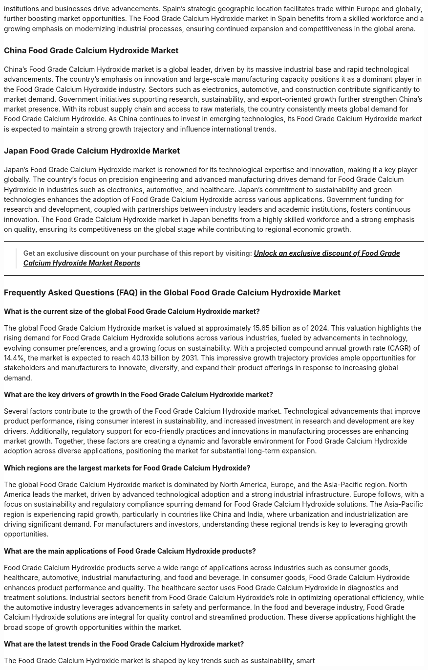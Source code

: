 institutions and businesses drive advancements. Spain&rsquo;s strategic geographic location facilitates trade within Europe and globally, further boosting market opportunities. The Food Grade Calcium Hydroxide market in Spain benefits from a skilled workforce and a growing emphasis on modernizing industrial processes, ensuring continued expansion and competitiveness in the global arena.</p><h3>China Food Grade Calcium Hydroxide Market</h3><p>China&rsquo;s Food Grade Calcium Hydroxide market is a global leader, driven by its massive industrial base and rapid technological advancements. The country&rsquo;s emphasis on innovation and large-scale manufacturing capacity positions it as a dominant player in the Food Grade Calcium Hydroxide industry. Sectors such as electronics, automotive, and construction contribute significantly to market demand. Government initiatives supporting research, sustainability, and export-oriented growth further strengthen China&rsquo;s market presence. With its robust supply chain and access to raw materials, the country consistently meets global demand for Food Grade Calcium Hydroxide. As China continues to invest in emerging technologies, its Food Grade Calcium Hydroxide market is expected to maintain a strong growth trajectory and influence international trends.</p><h3>Japan Food Grade Calcium Hydroxide Market</h3><p>Japan&rsquo;s Food Grade Calcium Hydroxide market is renowned for its technological expertise and innovation, making it a key player globally. The country&rsquo;s focus on precision engineering and advanced manufacturing drives demand for Food Grade Calcium Hydroxide in industries such as electronics, automotive, and healthcare. Japan&rsquo;s commitment to sustainability and green technologies enhances the adoption of Food Grade Calcium Hydroxide across various applications. Government funding for research and development, coupled with partnerships between industry leaders and academic institutions, fosters continuous innovation. The Food Grade Calcium Hydroxide market in Japan benefits from a highly skilled workforce and a strong emphasis on quality, ensuring its competitiveness on the global stage while contributing to regional economic growth.</p><hr /><blockquote><p><strong>Get an exclusive discount on your purchase of this report by visiting: <em><a href="://marketresearchpulse.com/ask-for-discount/134556?utm_source=Github&amp;utm_medium=022">Unlock an exclusive discount of Food Grade Calcium Hydroxide Market Reports</a></em>&nbsp;</strong></p></blockquote><hr /><h3>Frequently Asked Questions (FAQ) in the Global Food Grade Calcium Hydroxide Market</h3><p><strong>What is the current size of the global Food Grade Calcium Hydroxide market?</strong></p><p>The global Food Grade Calcium Hydroxide market is valued at approximately 15.65 billion as of 2024. This valuation highlights the rising demand for Food Grade Calcium Hydroxide solutions across various industries, fueled by advancements in technology, evolving consumer preferences, and a growing focus on sustainability. With a projected compound annual growth rate (CAGR) of 14.4%, the market is expected to reach 40.13 billion by 2031. This impressive growth trajectory provides ample opportunities for stakeholders and manufacturers to innovate, diversify, and expand their product offerings in response to increasing global demand.</p><p><strong>What are the key drivers of growth in the Food Grade Calcium Hydroxide market?</strong></p><p>Several factors contribute to the growth of the Food Grade Calcium Hydroxide market. Technological advancements that improve product performance, rising consumer interest in sustainability, and increased investment in research and development are key drivers. Additionally, regulatory support for eco-friendly practices and innovations in manufacturing processes are enhancing market growth. Together, these factors are creating a dynamic and favorable environment for Food Grade Calcium Hydroxide adoption across diverse applications, positioning the market for substantial long-term expansion.</p><p><strong>Which regions are the largest markets for Food Grade Calcium Hydroxide?</strong></p><p>The global Food Grade Calcium Hydroxide market is dominated by North America, Europe, and the Asia-Pacific region. North America leads the market, driven by advanced technological adoption and a strong industrial infrastructure. Europe follows, with a focus on sustainability and regulatory compliance spurring demand for Food Grade Calcium Hydroxide solutions. The Asia-Pacific region is experiencing rapid growth, particularly in countries like China and India, where urbanization and industrialization are driving significant demand. For manufacturers and investors, understanding these regional trends is key to leveraging growth opportunities.</p><p><strong>What are the main applications of Food Grade Calcium Hydroxide products?</strong></p><p>Food Grade Calcium Hydroxide products serve a wide range of applications across industries such as consumer goods, healthcare, automotive, industrial manufacturing, and food and beverage. In consumer goods, Food Grade Calcium Hydroxide enhances product performance and quality. The healthcare sector uses Food Grade Calcium Hydroxide in diagnostics and treatment solutions. Industrial sectors benefit from Food Grade Calcium Hydroxide&rsquo;s role in optimizing operational efficiency, while the automotive industry leverages advancements in safety and performance. In the food and beverage industry, Food Grade Calcium Hydroxide solutions are integral for quality control and streamlined production. These diverse applications highlight the broad scope of growth opportunities within the market.</p><p><strong>What are the latest trends in the Food Grade Calcium Hydroxide market?</strong></p><p>The Food Grade Calcium Hydroxide market is shaped by key trends such as sustainability, smart
